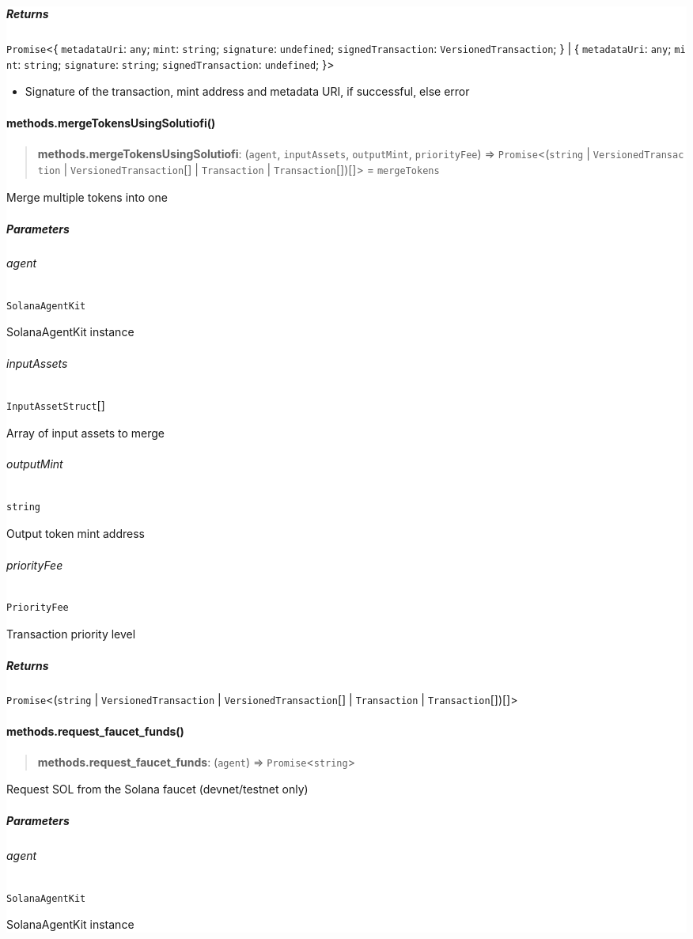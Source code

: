 ##### Returns

`Promise`\<\{ `metadataUri`: `any`; `mint`: `string`; `signature`: `undefined`; `signedTransaction`: `VersionedTransaction`; \} \| \{ `metadataUri`: `any`; `mint`: `string`; `signature`: `string`; `signedTransaction`: `undefined`; \}\>

- Signature of the transaction, mint address and metadata URI, if successful, else error

#### methods.mergeTokensUsingSolutiofi()

> **methods.mergeTokensUsingSolutiofi**: (`agent`, `inputAssets`, `outputMint`, `priorityFee`) => `Promise`\<(`string` \| `VersionedTransaction` \| `VersionedTransaction`[] \| `Transaction` \| `Transaction`[])[]\> = `mergeTokens`

Merge multiple tokens into one

##### Parameters

###### agent

`SolanaAgentKit`

SolanaAgentKit instance

###### inputAssets

`InputAssetStruct`[]

Array of input assets to merge

###### outputMint

`string`

Output token mint address

###### priorityFee

`PriorityFee`

Transaction priority level

##### Returns

`Promise`\<(`string` \| `VersionedTransaction` \| `VersionedTransaction`[] \| `Transaction` \| `Transaction`[])[]\>

#### methods.request\_faucet\_funds()

> **methods.request\_faucet\_funds**: (`agent`) => `Promise`\<`string`\>

Request SOL from the Solana faucet (devnet/testnet only)

##### Parameters

###### agent

`SolanaAgentKit`

SolanaAgentKit instance
